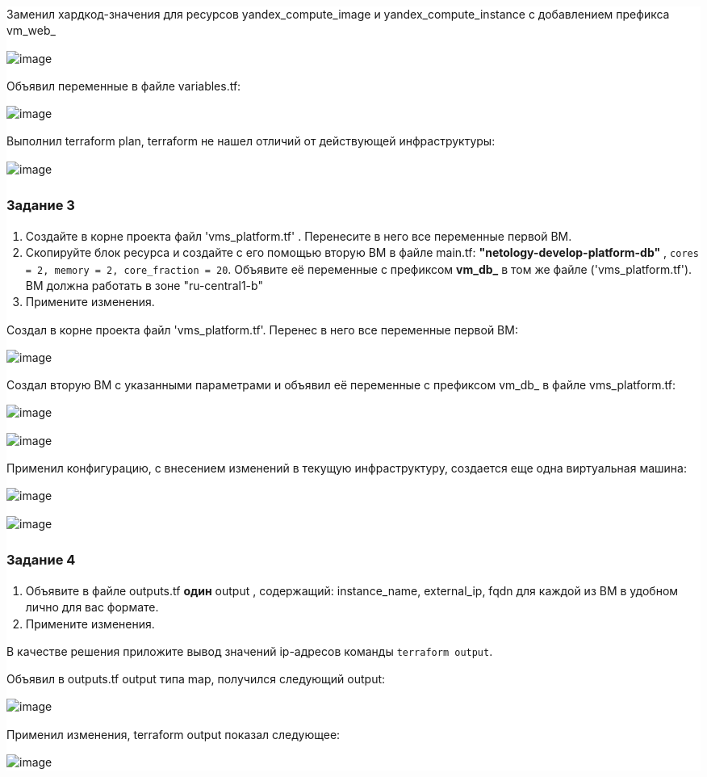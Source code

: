 Заменил хардкод-значения для ресурсов yandex_compute_image и yandex_compute_instance с добавлением префикса vm_web_

![image](https://github.com/Belovant/terraform/assets/107868869/0760046e-3ead-4d11-85a4-cfa520efc9a4)

Объявил переменные в файле variables.tf:

![image](https://github.com/Belovant/terraform/assets/107868869/36ff5227-4673-4377-850e-38a311ea35af)

Выполнил terraform plan, terraform не нашел отличий от действующей инфраструктуры:

![image](https://github.com/Belovant/terraform/assets/107868869/9cea7b51-6286-4f46-9596-fc3db296fa1a)

### Задание 3

1. Создайте в корне проекта файл 'vms_platform.tf' . Перенесите в него все переменные первой ВМ.
2. Скопируйте блок ресурса и создайте с его помощью вторую ВМ в файле main.tf: **"netology-develop-platform-db"** ,  ```cores  = 2, memory = 2, core_fraction = 20```. Объявите её переменные с префиксом **vm_db_** в том же файле ('vms_platform.tf').  ВМ должна работать в зоне "ru-central1-b"
3. Примените изменения.

Создал в корне проекта файл 'vms_platform.tf'. Перенес в него все переменные первой ВМ:

![image](https://github.com/Belovant/terraform/assets/107868869/06798570-8f2a-4dd3-a72d-9c58c94b0ff3)

Создал вторую ВМ с указанными параметрами и объявил её переменные с префиксом vm_db_ в файле vms_platform.tf:

![image](https://github.com/Belovant/terraform/assets/107868869/1347b243-cd07-40a5-a01a-939ded188526)

![image](https://github.com/Belovant/terraform/assets/107868869/9144fa8e-a92a-4514-8906-8aa0aa34df8c)

Применил конфигурацию, с внесением изменений в текущую инфраструктуру, создается еще одна виртуальная машина:

![image](https://github.com/Belovant/terraform/assets/107868869/f3ffc8d9-b283-4d1d-ab0a-d1ff3b007aa9)

![image](https://github.com/Belovant/terraform/assets/107868869/0af3211d-0506-41db-bc3e-bcd7db223916)

### Задание 4

1. Объявите в файле outputs.tf **один** output , содержащий: instance_name, external_ip, fqdn для каждой из ВМ в удобном лично для вас формате.
2. Примените изменения.

В качестве решения приложите вывод значений ip-адресов команды ```terraform output```.

Объявил в outputs.tf output типа map, получился следующий output:

![image](https://github.com/Belovant/terraform/assets/107868869/8f6da61f-ae61-4789-960b-0edd9c91f2a1)

Применил изменения, terraform output показал следующее:

![image](https://github.com/Belovant/terraform/assets/107868869/8eccbf99-d4a6-49b2-9cc6-10e8a49e6438)
